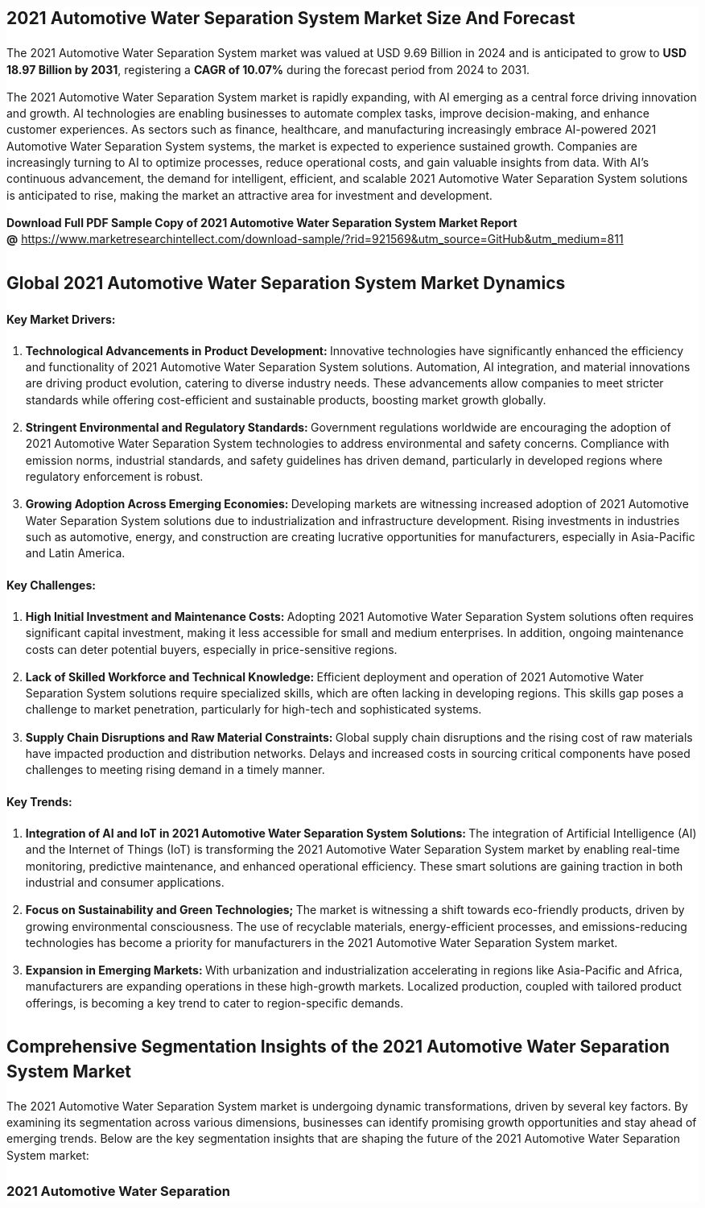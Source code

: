 <h2>2021 Automotive Water Separation System Market Size And Forecast</h2><p>The 2021 Automotive Water Separation System market was valued at USD 9.69 Billion in 2024 and is anticipated to grow to <strong>USD 18.97 Billion by 2031</strong>, registering a <strong>CAGR of 10.07%</strong> during the forecast period from 2024 to 2031.</p><p>The 2021 Automotive Water Separation System market is rapidly expanding, with AI emerging as a central force driving innovation and growth. AI technologies are enabling businesses to automate complex tasks, improve decision-making, and enhance customer experiences. As sectors such as finance, healthcare, and manufacturing increasingly embrace AI-powered 2021 Automotive Water Separation System systems, the market is expected to experience sustained growth. Companies are increasingly turning to AI to optimize processes, reduce operational costs, and gain valuable insights from data. With AI’s continuous advancement, the demand for intelligent, efficient, and scalable 2021 Automotive Water Separation System solutions is anticipated to rise, making the market an attractive area for investment and development.</p><p><strong>Download Full PDF Sample Copy of 2021 Automotive Water Separation System Market Report @</strong>&nbsp;<a href="https://www.marketresearchintellect.com/download-sample/?rid=921569&amp;utm_source=GitHub&amp;utm_medium=811">https://www.marketresearchintellect.com/download-sample/?rid=921569&amp;utm_source=GitHub&amp;utm_medium=811</a></p><h2>Global 2021 Automotive Water Separation System Market Dynamics</h2><h4><strong>Key Market Drivers:</strong></h4><ol><li><p><strong>Technological Advancements in Product Development:&nbsp;</strong>Innovative technologies have significantly enhanced the efficiency and functionality of 2021 Automotive Water Separation System solutions. Automation, AI integration, and material innovations are driving product evolution, catering to diverse industry needs. These advancements allow companies to meet stricter standards while offering cost-efficient and sustainable products, boosting market growth globally.</p></li><li><p><strong>Stringent Environmental and Regulatory Standards:&nbsp;</strong>Government regulations worldwide are encouraging the adoption of 2021 Automotive Water Separation System technologies to address environmental and safety concerns. Compliance with emission norms, industrial standards, and safety guidelines has driven demand, particularly in developed regions where regulatory enforcement is robust.</p></li><li><p><strong>Growing Adoption Across Emerging Economies:&nbsp;</strong>Developing markets are witnessing increased adoption of 2021 Automotive Water Separation System solutions due to industrialization and infrastructure development. Rising investments in industries such as automotive, energy, and construction are creating lucrative opportunities for manufacturers, especially in Asia-Pacific and Latin America.</p></li></ol><h4><strong>Key Challenges:</strong></h4><ol><li><p><strong>High Initial Investment and Maintenance Costs:&nbsp;</strong>Adopting 2021 Automotive Water Separation System solutions often requires significant capital investment, making it less accessible for small and medium enterprises. In addition, ongoing maintenance costs can deter potential buyers, especially in price-sensitive regions.</p></li><li><p><strong>Lack of Skilled Workforce and Technical Knowledge:&nbsp;</strong>Efficient deployment and operation of 2021 Automotive Water Separation System solutions require specialized skills, which are often lacking in developing regions. This skills gap poses a challenge to market penetration, particularly for high-tech and sophisticated systems.</p></li><li><p><strong>Supply Chain Disruptions and Raw Material Constraints:&nbsp;</strong>Global supply chain disruptions and the rising cost of raw materials have impacted production and distribution networks. Delays and increased costs in sourcing critical components have posed challenges to meeting rising demand in a timely manner.</p></li></ol><h4><strong>Key Trends:</strong></h4><ol><li><p><strong>Integration of AI and IoT in 2021 Automotive Water Separation System Solutions:&nbsp;</strong>The integration of Artificial Intelligence (AI) and the Internet of Things (IoT) is transforming the 2021 Automotive Water Separation System market by enabling real-time monitoring, predictive maintenance, and enhanced operational efficiency. These smart solutions are gaining traction in both industrial and consumer applications.</p></li><li><p><strong>Focus on Sustainability and Green Technologies;&nbsp;</strong>The market is witnessing a shift towards eco-friendly products, driven by growing environmental consciousness. The use of recyclable materials, energy-efficient processes, and emissions-reducing technologies has become a priority for manufacturers in the 2021 Automotive Water Separation System market.</p></li><li><p><strong>Expansion in Emerging Markets:&nbsp;</strong>With urbanization and industrialization accelerating in regions like Asia-Pacific and Africa, manufacturers are expanding operations in these high-growth markets. Localized production, coupled with tailored product offerings, is becoming a key trend to cater to region-specific demands.</p></li></ol><div class="article-main__content" data-test-id="publishing-text-block"><h2>Comprehensive Segmentation Insights of the 2021 Automotive Water Separation System Market</h2><p>The 2021 Automotive Water Separation System market is undergoing dynamic transformations, driven by several key factors. By examining its segmentation across various dimensions, businesses can identify promising growth opportunities and stay ahead of emerging trends. Below are the key segmentation insights that are shaping the future of the 2021 Automotive Water Separation System market:</p><h3><strong>2021 Automotive Water Separation